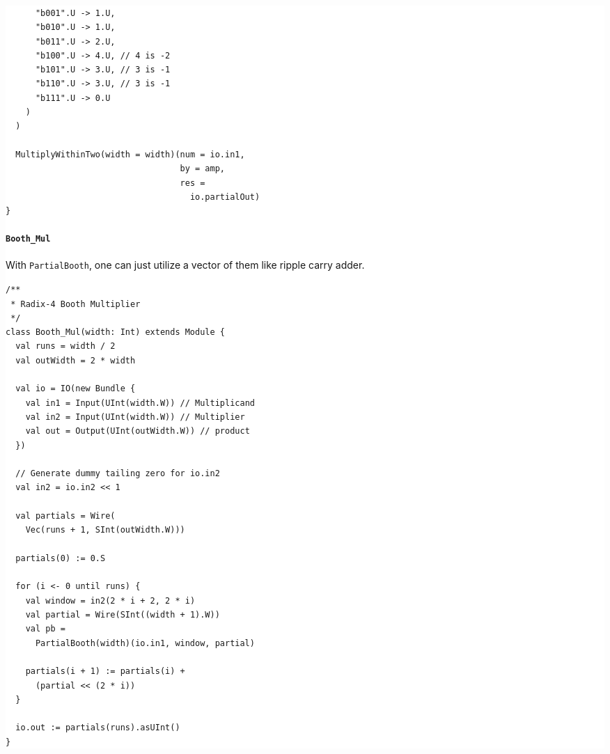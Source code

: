 ```scala=
      "b001".U -> 1.U,
      "b010".U -> 1.U,
      "b011".U -> 2.U,
      "b100".U -> 4.U, // 4 is -2
      "b101".U -> 3.U, // 3 is -1
      "b110".U -> 3.U, // 3 is -1
      "b111".U -> 0.U
    )
  )

  MultiplyWithinTwo(width = width)(num = io.in1,
                                   by = amp,
                                   res =
                                     io.partialOut)
}
```

#### `Booth_Mul`

With `PartialBooth`, one can just utilize a vector of them like ripple carry adder.

```scala=
/**
 * Radix-4 Booth Multiplier
 */
class Booth_Mul(width: Int) extends Module {
  val runs = width / 2
  val outWidth = 2 * width

  val io = IO(new Bundle {
    val in1 = Input(UInt(width.W)) // Multiplicand
    val in2 = Input(UInt(width.W)) // Multiplier
    val out = Output(UInt(outWidth.W)) // product
  })

  // Generate dummy tailing zero for io.in2
  val in2 = io.in2 << 1

  val partials = Wire(
    Vec(runs + 1, SInt(outWidth.W)))

  partials(0) := 0.S

  for (i <- 0 until runs) {
    val window = in2(2 * i + 2, 2 * i)
    val partial = Wire(SInt((width + 1).W))
    val pb =
      PartialBooth(width)(io.in1, window, partial)

    partials(i + 1) := partials(i) +
      (partial << (2 * i))
  }

  io.out := partials(runs).asUInt()
}
```
